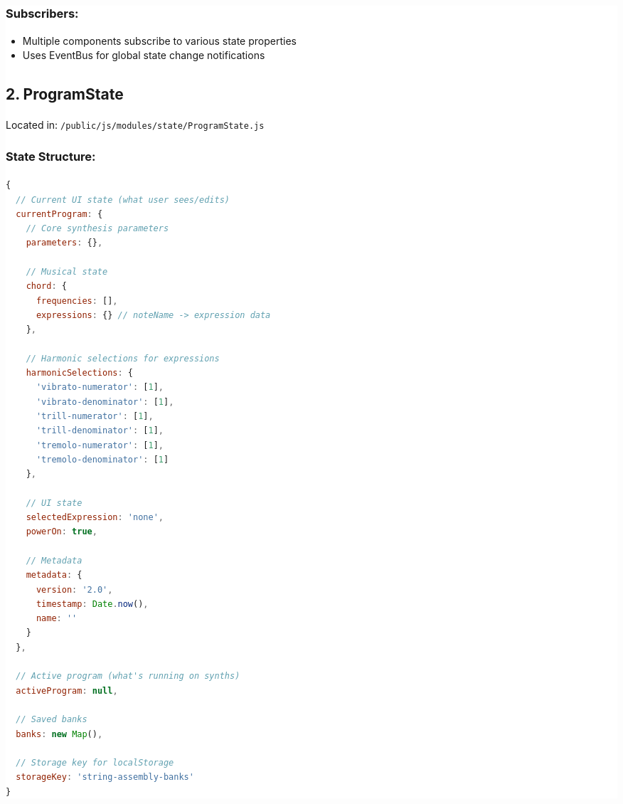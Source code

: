 ### Subscribers:
- Multiple components subscribe to various state properties
- Uses EventBus for global state change notifications

## 2. ProgramState

Located in: `/public/js/modules/state/ProgramState.js`

### State Structure:
```javascript
{
  // Current UI state (what user sees/edits)
  currentProgram: {
    // Core synthesis parameters
    parameters: {},
    
    // Musical state
    chord: {
      frequencies: [],
      expressions: {} // noteName -> expression data
    },
    
    // Harmonic selections for expressions
    harmonicSelections: {
      'vibrato-numerator': [1],
      'vibrato-denominator': [1],
      'trill-numerator': [1],
      'trill-denominator': [1],
      'tremolo-numerator': [1],
      'tremolo-denominator': [1]
    },
    
    // UI state
    selectedExpression: 'none',
    powerOn: true,
    
    // Metadata
    metadata: {
      version: '2.0',
      timestamp: Date.now(),
      name: ''
    }
  },
  
  // Active program (what's running on synths)
  activeProgram: null,
  
  // Saved banks
  banks: new Map(),
  
  // Storage key for localStorage
  storageKey: 'string-assembly-banks'
}
```
